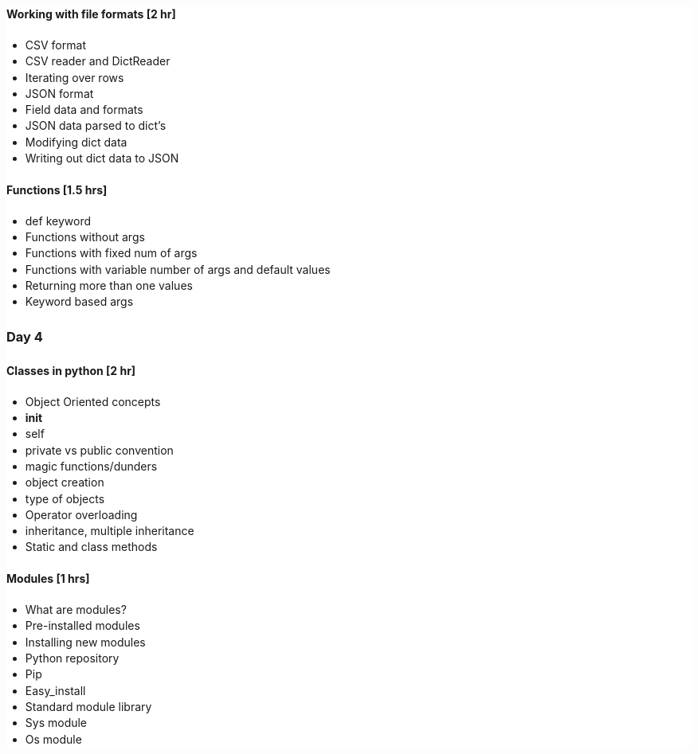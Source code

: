 
#### Working with file formats [2 hr]
* CSV format
* CSV reader and DictReader
* Iterating over rows
* JSON format
* Field data and formats
* JSON data parsed to dict’s
* Modifying dict data
* Writing out dict data to JSON


#### Functions [1.5 hrs]
* def keyword
* Functions without args
* Functions with fixed num of args
* Functions with variable number of args and default values
* Returning more than one values
* Keyword based args




### Day 4
	



#### Classes in python [2 hr]
* Object Oriented concepts
* __init__
* self
* private vs public convention
* magic functions/dunders
* object creation
* type of objects
* Operator overloading
* inheritance, multiple inheritance
* Static and class methods


#### Modules [1 hrs]
* What are modules?
* Pre-installed modules
* Installing new modules
* Python repository
* Pip
* Easy_install
* Standard module library
* Sys module
* Os module





